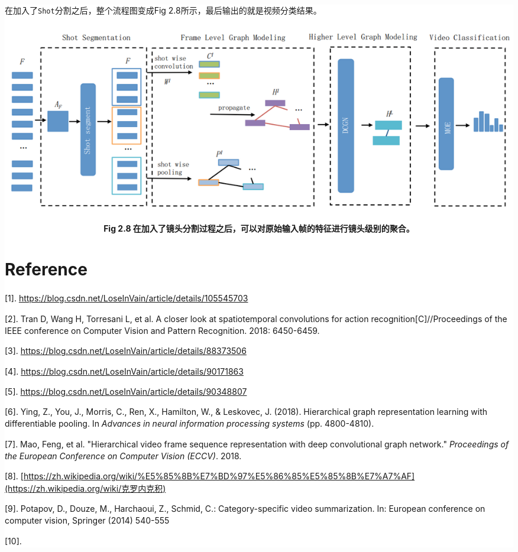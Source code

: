 在加入了`Shot`分割之后，整个流程图变成Fig 2.8所示，最后输出的就是视频分类结果。

![overall_arch][overall_arch]

<div align='center'>
 <b>
        Fig 2.8 在加入了镜头分割过程之后，可以对原始输入帧的特征进行镜头级别的聚合。
    </b>
</div>












# Reference

[1]. https://blog.csdn.net/LoseInVain/article/details/105545703

[2]. Tran D, Wang H, Torresani L, et al. A closer look at spatiotemporal convolutions for action recognition[C]//Proceedings of the IEEE conference on Computer Vision and Pattern Recognition. 2018: 6450-6459.

[3]. https://blog.csdn.net/LoseInVain/article/details/88373506

[4]. https://blog.csdn.net/LoseInVain/article/details/90171863

[5]. https://blog.csdn.net/LoseInVain/article/details/90348807

[6]. Ying, Z., You, J., Morris, C., Ren, X., Hamilton, W., & Leskovec, J. (2018). Hierarchical graph representation learning with differentiable pooling. In *Advances in neural information processing systems* (pp. 4800-4810).

[7]. Mao, Feng, et al. "Hierarchical video frame sequence representation with deep convolutional graph network." *Proceedings of the European Conference on Computer Vision (ECCV)*. 2018.

[8]. [https://zh.wikipedia.org/wiki/%E5%85%8B%E7%BD%97%E5%86%85%E5%85%8B%E7%A7%AF](https://zh.wikipedia.org/wiki/克罗内克积)

[9].  Potapov, D., Douze, M., Harchaoui, Z., Schmid, C.: Category-specific video summarization. In: European conference on computer vision, Springer (2014) 540-555  

[10]. 







[5types_networks]: ./imgs2/5types_networks.png
[non_linear_seq]: ./imgs2/non_linear_seq.png
[graph_video]: ./imgs2/graph_video.png
[similarity_matrix]: ./imgs2/similarity_matrix.png
[self_attention_based_pool]: ./imgs2/self_attention_based_pool.png
[average_pool]: ./imgs2/average_pool.png

[pool_conv_net]: ./imgs2/pool_conv_net.png
[overall_arch]: ./imgs2/overall_arch.png











